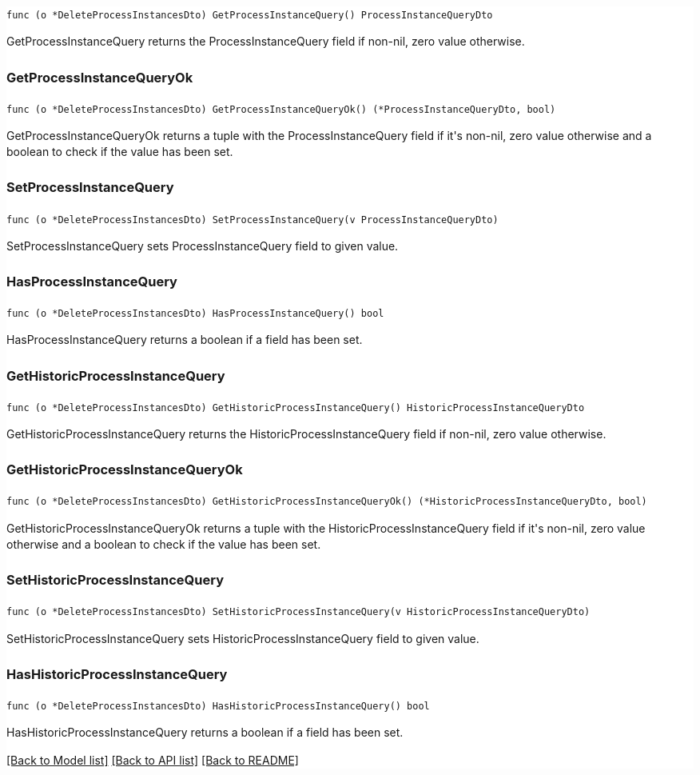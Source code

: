 `func (o *DeleteProcessInstancesDto) GetProcessInstanceQuery() ProcessInstanceQueryDto`

GetProcessInstanceQuery returns the ProcessInstanceQuery field if non-nil, zero value otherwise.

### GetProcessInstanceQueryOk

`func (o *DeleteProcessInstancesDto) GetProcessInstanceQueryOk() (*ProcessInstanceQueryDto, bool)`

GetProcessInstanceQueryOk returns a tuple with the ProcessInstanceQuery field if it's non-nil, zero value otherwise
and a boolean to check if the value has been set.

### SetProcessInstanceQuery

`func (o *DeleteProcessInstancesDto) SetProcessInstanceQuery(v ProcessInstanceQueryDto)`

SetProcessInstanceQuery sets ProcessInstanceQuery field to given value.

### HasProcessInstanceQuery

`func (o *DeleteProcessInstancesDto) HasProcessInstanceQuery() bool`

HasProcessInstanceQuery returns a boolean if a field has been set.

### GetHistoricProcessInstanceQuery

`func (o *DeleteProcessInstancesDto) GetHistoricProcessInstanceQuery() HistoricProcessInstanceQueryDto`

GetHistoricProcessInstanceQuery returns the HistoricProcessInstanceQuery field if non-nil, zero value otherwise.

### GetHistoricProcessInstanceQueryOk

`func (o *DeleteProcessInstancesDto) GetHistoricProcessInstanceQueryOk() (*HistoricProcessInstanceQueryDto, bool)`

GetHistoricProcessInstanceQueryOk returns a tuple with the HistoricProcessInstanceQuery field if it's non-nil, zero value otherwise
and a boolean to check if the value has been set.

### SetHistoricProcessInstanceQuery

`func (o *DeleteProcessInstancesDto) SetHistoricProcessInstanceQuery(v HistoricProcessInstanceQueryDto)`

SetHistoricProcessInstanceQuery sets HistoricProcessInstanceQuery field to given value.

### HasHistoricProcessInstanceQuery

`func (o *DeleteProcessInstancesDto) HasHistoricProcessInstanceQuery() bool`

HasHistoricProcessInstanceQuery returns a boolean if a field has been set.


[[Back to Model list]](../README.md#documentation-for-models) [[Back to API list]](../README.md#documentation-for-api-endpoints) [[Back to README]](../README.md)



